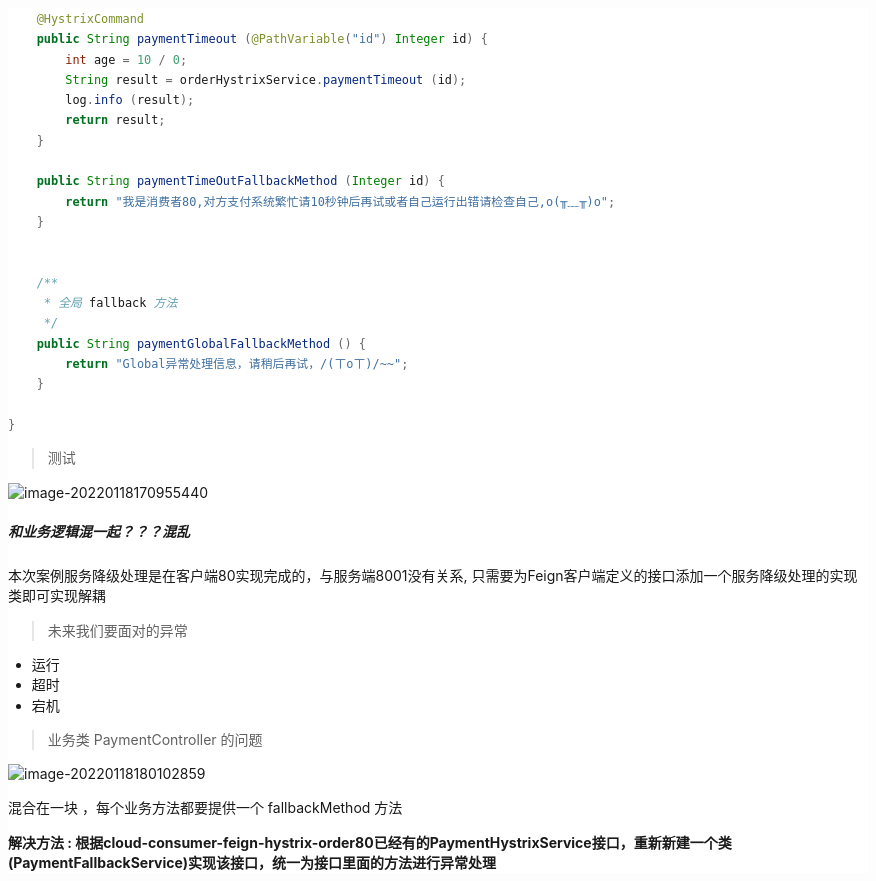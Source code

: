 ```java
    @HystrixCommand
    public String paymentTimeout (@PathVariable("id") Integer id) {
        int age = 10 / 0;
        String result = orderHystrixService.paymentTimeout (id);
        log.info (result);
        return result;
    }

    public String paymentTimeOutFallbackMethod (Integer id) {
        return "我是消费者80,对方支付系统繁忙请10秒钟后再试或者自己运行出错请检查自己,o(╥﹏╥)o";
    }


    /**
     * 全局 fallback 方法
     */
    public String paymentGlobalFallbackMethod () {
        return "Global异常处理信息，请稍后再试，/(ㄒoㄒ)/~~";
    }

}

```



>   测试

![image-20220118170955440](https://typora-oss.yixihan.chat//img/202210301906705.png)



##### 和业务逻辑混一起？？？混乱

本次案例服务降级处理是在客户端80实现完成的，与服务端8001没有关系, 只需要为Feign客户端定义的接口添加一个服务降级处理的实现类即可实现解耦



>   未来我们要面对的异常

-   运行
-   超时
-   宕机



>   业务类 PaymentController 的问题

![image-20220118180102859](https://typora-oss.yixihan.chat//img/202210301906353.png)

混合在一块 ，每个业务方法都要提供一个 fallbackMethod 方法



**解决方法 : 根据cloud-consumer-feign-hystrix-order80已经有的PaymentHystrixService接口，重新新建一个类(PaymentFallbackService)实现该接口，统一为接口里面的方法进行异常处理**


